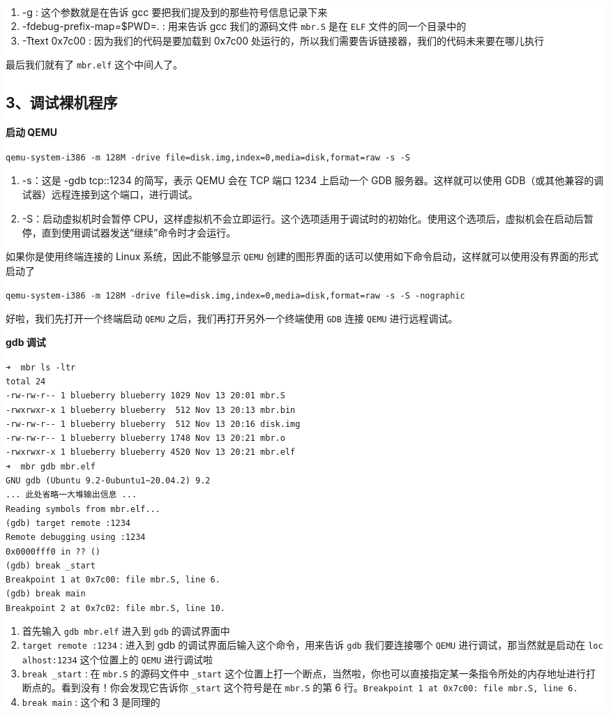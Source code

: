 1. -g : 这个参数就是在告诉 gcc 要把我们提及到的那些符号信息记录下来
2. -fdebug-prefix-map=$PWD=. : 用来告诉 gcc 我们的源码文件 `mbr.S` 是在 `ELF` 文件的同一个目录中的
3. -Ttext 0x7c00 : 因为我们的代码是要加载到 0x7c00 处运行的，所以我们需要告诉链接器，我们的代码未来要在哪儿执行

最后我们就有了 `mbr.elf` 这个中间人了。



## 3、调试裸机程序

**启动 QEMU**

```
qemu-system-i386 -m 128M -drive file=disk.img,index=0,media=disk,format=raw -s -S
```

1. -s：这是 -gdb tcp::1234 的简写，表示 QEMU 会在 TCP 端口 1234 上启动一个 GDB 服务器。这样就可以使用 GDB（或其他兼容的调试器）远程连接到这个端口，进行调试。

2. -S：启动虚拟机时会暂停 CPU，这样虚拟机不会立即运行。这个选项适用于调试时的初始化。使用这个选项后，虚拟机会在启动后暂停，直到使用调试器发送“继续”命令时才会运行。

如果你是使用终端连接的 Linux 系统，因此不能够显示 `QEMU` 创建的图形界面的话可以使用如下命令启动，这样就可以使用没有界面的形式启动了

```
qemu-system-i386 -m 128M -drive file=disk.img,index=0,media=disk,format=raw -s -S -nographic
```

好啦，我们先打开一个终端启动 `QEMU` 之后，我们再打开另外一个终端使用 `GDB` 连接 `QEMU` 进行远程调试。



**gdb 调试**

```shell
➜  mbr ls -ltr
total 24
-rw-rw-r-- 1 blueberry blueberry 1029 Nov 13 20:01 mbr.S
-rwxrwxr-x 1 blueberry blueberry  512 Nov 13 20:13 mbr.bin
-rw-rw-r-- 1 blueberry blueberry  512 Nov 13 20:16 disk.img
-rw-rw-r-- 1 blueberry blueberry 1748 Nov 13 20:21 mbr.o
-rwxrwxr-x 1 blueberry blueberry 4520 Nov 13 20:21 mbr.elf
➜  mbr gdb mbr.elf
GNU gdb (Ubuntu 9.2-0ubuntu1~20.04.2) 9.2
... 此处省略一大堆输出信息 ...
Reading symbols from mbr.elf...
(gdb) target remote :1234
Remote debugging using :1234
0x0000fff0 in ?? ()
(gdb) break _start
Breakpoint 1 at 0x7c00: file mbr.S, line 6.
(gdb) break main
Breakpoint 2 at 0x7c02: file mbr.S, line 10.
```

1. 首先输入 `gdb mbr.elf` 进入到 `gdb` 的调试界面中
2. `target remote :1234` : 进入到 gdb 的调试界面后输入这个命令，用来告诉 `gdb` 我们要连接哪个 `QEMU` 进行调试，那当然就是启动在 `localhost:1234` 这个位置上的 `QEMU` 进行调试啦
3. `break _start` : 在 `mbr.S` 的源码文件中 `_start` 这个位置上打一个断点，当然啦，你也可以直接指定某一条指令所处的内存地址进行打断点的。看到没有！你会发现它告诉你 `_start` 这个符号是在 `mbr.S` 的第 6 行。`Breakpoint 1 at 0x7c00: file mbr.S, line 6.`
4. `break main` : 这个和 3 是同理的
